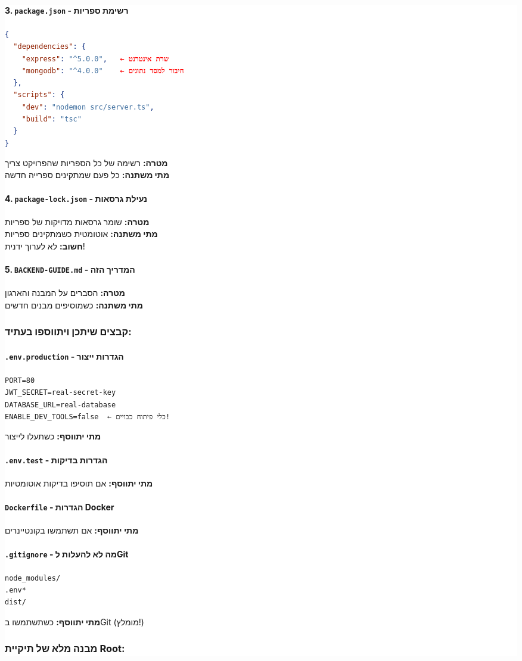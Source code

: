 #### 3. `package.json` - רשימת ספריות
```json
{
  "dependencies": {
    "express": "^5.0.0",   ← שרת אינטרנט
    "mongodb": "^4.0.0"    ← חיבור למסד נתונים
  },
  "scripts": {
    "dev": "nodemon src/server.ts",
    "build": "tsc"
  }
}
```
**מטרה:** רשימה של כל הספריות שהפרויקט צריך  
**מתי משתנה:** כל פעם שמתקינים ספרייה חדשה

#### 4. `package-lock.json` - נעילת גרסאות
**מטרה:** שומר גרסאות מדויקות של ספריות  
**מתי משתנה:** אוטומטית כשמתקינים ספריות  
**חשוב:** לא לערוך ידנית!

#### 5. `BACKEND-GUIDE.md` - המדריך הזה
**מטרה:** הסברים על המבנה והארגון  
**מתי משתנה:** כשמוסיפים מבנים חדשים

### קבצים שיתכן ויתווספו בעתיד:

#### `.env.production` - הגדרות ייצור
```env
PORT=80
JWT_SECRET=real-secret-key
DATABASE_URL=real-database
ENABLE_DEV_TOOLS=false  ← כלי פיתוח כבויים!
```
**מתי יתווסף:** כשתעלו לייצור

#### `.env.test` - הגדרות בדיקות
**מתי יתווסף:** אם תוסיפו בדיקות אוטומטיות

#### `Dockerfile` - הגדרות Docker
**מתי יתווסף:** אם תשתמשו בקונטיינרים

#### `.gitignore` - מה לא להעלות לGit
```
node_modules/
.env*
dist/
```
**מתי יתווסף:** כשתשתמשו בGit (מומלץ!)

### מבנה מלא של תיקיית Root:
